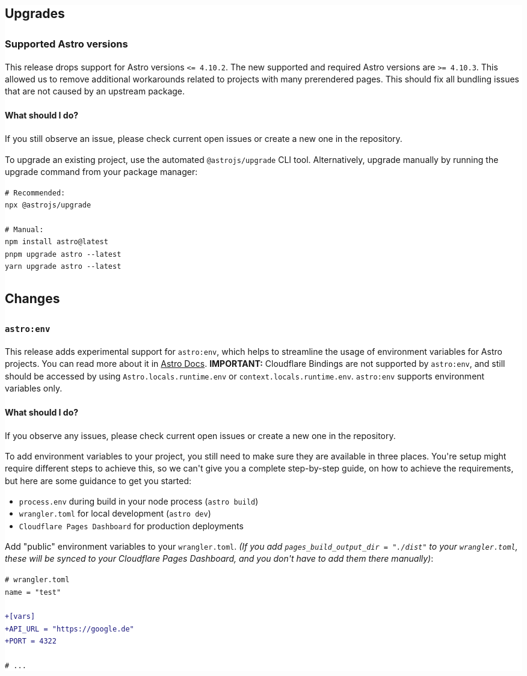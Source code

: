   ## Upgrades

  ### Supported Astro versions

  This release drops support for Astro versions `<= 4.10.2`. The new supported and required Astro versions are `>= 4.10.3`. This allowed us to remove additional workarounds related to projects with many prerendered pages. This should fix all bundling issues that are not caused by an upstream package.

  #### What should I do?

  If you still observe an issue, please check current open issues or create a new one in the repository.

  To upgrade an existing project, use the automated `@astrojs/upgrade` CLI tool. Alternatively, upgrade manually by running the upgrade command from your package manager:

  ```
  # Recommended:
  npx @astrojs/upgrade

  # Manual:
  npm install astro@latest
  pnpm upgrade astro --latest
  yarn upgrade astro --latest
  ```

  ## Changes

  ### `astro:env`

  This release adds experimental support for `astro:env`, which helps to streamline the usage of environment variables for Astro projects. You can read more about it in [Astro Docs](https://docs.astro.build/en/reference/configuration-reference/#experimentalenv). **IMPORTANT:** Cloudflare Bindings are not supported by `astro:env`, and still should be accessed by using `Astro.locals.runtime.env` or `context.locals.runtime.env`. `astro:env` supports environment variables only.

  #### What should I do?

  If you observe any issues, please check current open issues or create a new one in the repository.

  To add environment variables to your project, you still need to make sure they are available in three places. You're setup might require different steps to achieve this, so we can't give you a complete step-by-step guide, on how to achieve the requirements, but here are some guidance to get you started:

  - `process.env` during build in your node process (`astro build`)
  - `wrangler.toml` for local development (`astro dev`)
  - `Cloudflare Pages Dashboard` for production deployments

  Add "public" environment variables to your `wrangler.toml`. _(If you add `pages_build_output_dir = "./dist"` to your `wrangler.toml`, these will be synced to your Cloudflare Pages Dashboard, and you don't have to add them there manually)_:

  ```diff
  # wrangler.toml
  name = "test"

  +[vars]
  +API_URL = "https://google.de"
  +PORT = 4322

  # ...
  ```
